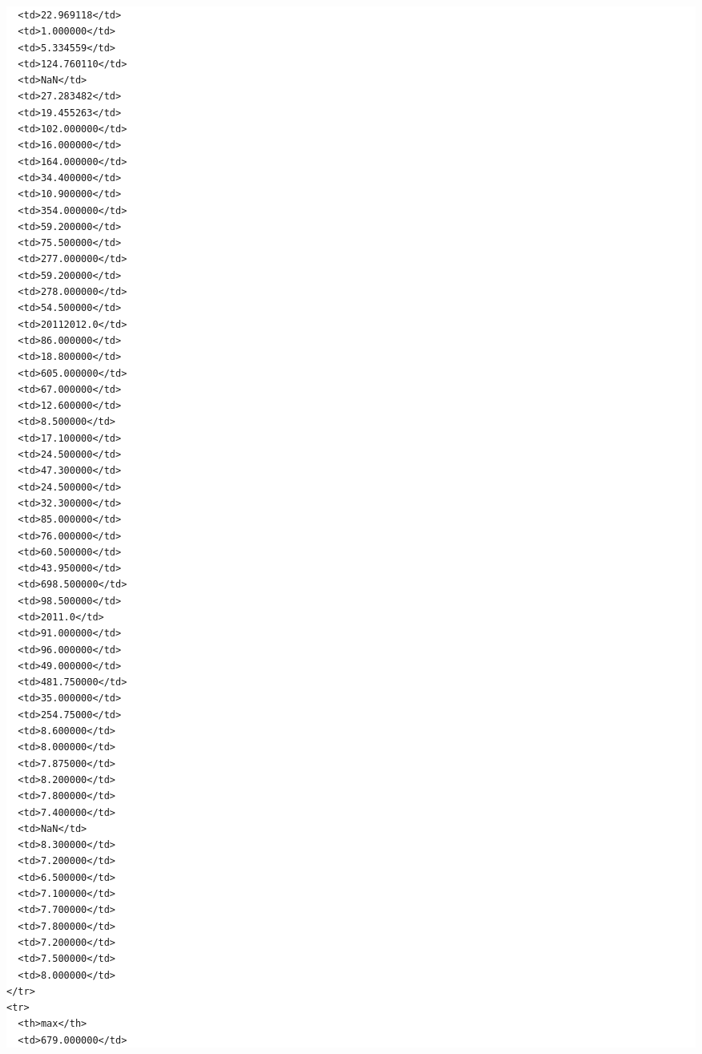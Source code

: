       <td>22.969118</td>
      <td>1.000000</td>
      <td>5.334559</td>
      <td>124.760110</td>
      <td>NaN</td>
      <td>27.283482</td>
      <td>19.455263</td>
      <td>102.000000</td>
      <td>16.000000</td>
      <td>164.000000</td>
      <td>34.400000</td>
      <td>10.900000</td>
      <td>354.000000</td>
      <td>59.200000</td>
      <td>75.500000</td>
      <td>277.000000</td>
      <td>59.200000</td>
      <td>278.000000</td>
      <td>54.500000</td>
      <td>20112012.0</td>
      <td>86.000000</td>
      <td>18.800000</td>
      <td>605.000000</td>
      <td>67.000000</td>
      <td>12.600000</td>
      <td>8.500000</td>
      <td>17.100000</td>
      <td>24.500000</td>
      <td>47.300000</td>
      <td>24.500000</td>
      <td>32.300000</td>
      <td>85.000000</td>
      <td>76.000000</td>
      <td>60.500000</td>
      <td>43.950000</td>
      <td>698.500000</td>
      <td>98.500000</td>
      <td>2011.0</td>
      <td>91.000000</td>
      <td>96.000000</td>
      <td>49.000000</td>
      <td>481.750000</td>
      <td>35.000000</td>
      <td>254.75000</td>
      <td>8.600000</td>
      <td>8.000000</td>
      <td>7.875000</td>
      <td>8.200000</td>
      <td>7.800000</td>
      <td>7.400000</td>
      <td>NaN</td>
      <td>8.300000</td>
      <td>7.200000</td>
      <td>6.500000</td>
      <td>7.100000</td>
      <td>7.700000</td>
      <td>7.800000</td>
      <td>7.200000</td>
      <td>7.500000</td>
      <td>8.000000</td>
    </tr>
    <tr>
      <th>max</th>
      <td>679.000000</td>